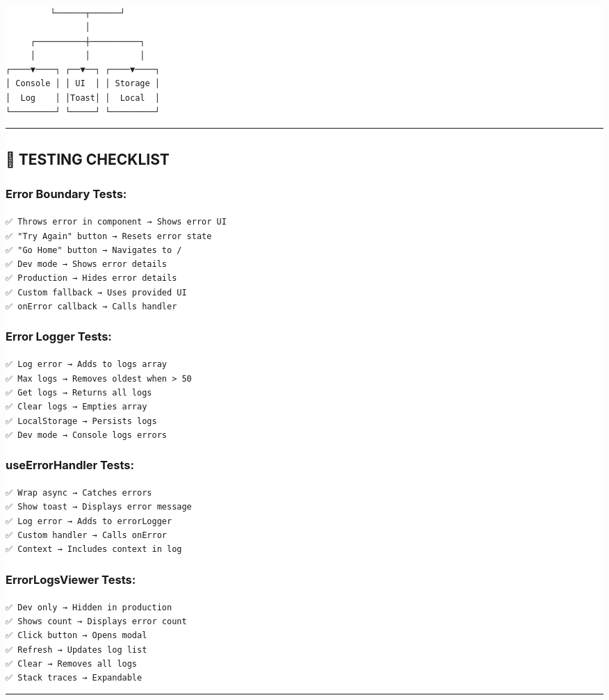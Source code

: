```
         └──────┬──────┘
                │
     ┌──────────┼──────────┐
     │          │          │
┌────▼────┐ ┌──▼──┐ ┌────▼────┐
│ Console │ │ UI  │ │ Storage │
│  Log    │ │Toast│ │  Local  │
└─────────┘ └─────┘ └─────────┘
```

---

## 🧪 TESTING CHECKLIST

### Error Boundary Tests:
```
✅ Throws error in component → Shows error UI
✅ "Try Again" button → Resets error state
✅ "Go Home" button → Navigates to /
✅ Dev mode → Shows error details
✅ Production → Hides error details
✅ Custom fallback → Uses provided UI
✅ onError callback → Calls handler
```

### Error Logger Tests:
```
✅ Log error → Adds to logs array
✅ Max logs → Removes oldest when > 50
✅ Get logs → Returns all logs
✅ Clear logs → Empties array
✅ LocalStorage → Persists logs
✅ Dev mode → Console logs errors
```

### useErrorHandler Tests:
```
✅ Wrap async → Catches errors
✅ Show toast → Displays error message
✅ Log error → Adds to errorLogger
✅ Custom handler → Calls onError
✅ Context → Includes context in log
```

### ErrorLogsViewer Tests:
```
✅ Dev only → Hidden in production
✅ Shows count → Displays error count
✅ Click button → Opens modal
✅ Refresh → Updates log list
✅ Clear → Removes all logs
✅ Stack traces → Expandable
```

---